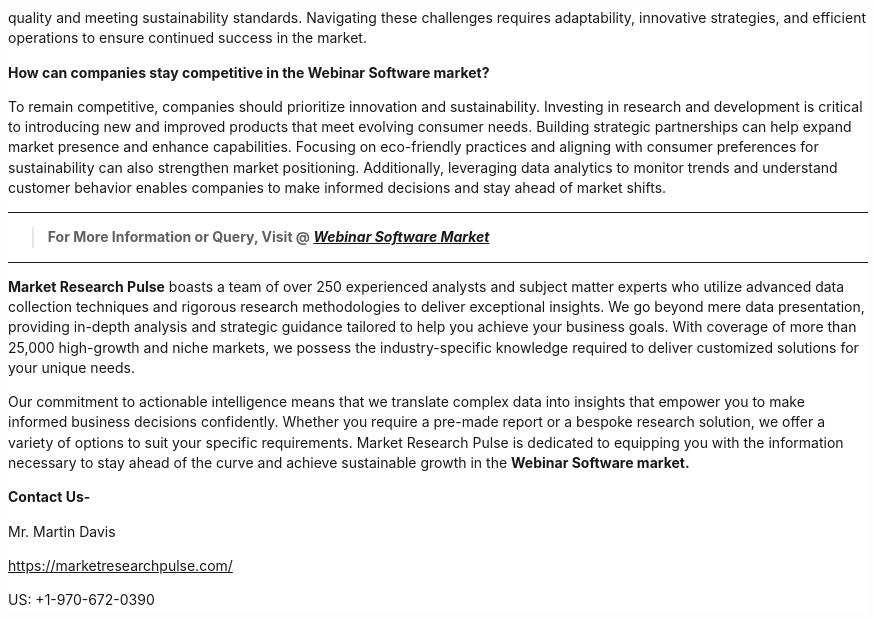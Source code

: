 quality and meeting sustainability standards. Navigating these challenges requires adaptability, innovative strategies, and efficient operations to ensure continued success in the market.</p><p><strong>How can companies stay competitive in the Webinar Software market?</strong></p><p>To remain competitive, companies should prioritize innovation and sustainability. Investing in research and development is critical to introducing new and improved products that meet evolving consumer needs. Building strategic partnerships can help expand market presence and enhance capabilities. Focusing on eco-friendly practices and aligning with consumer preferences for sustainability can also strengthen market positioning. Additionally, leveraging data analytics to monitor trends and understand customer behavior enables companies to make informed decisions and stay ahead of market shifts.</p><hr /><blockquote><p><strong>For More Information or Query, Visit @&nbsp;<em><a href="https://marketresearchpulse.com/report/89149/webinar-software-market?utm_source=Linkedin&utm_medium=022">Webinar Software Market</a></em></strong></p></blockquote><hr /><p><strong>Market Research Pulse</strong> boasts a team of over 250 experienced analysts and subject matter experts who utilize advanced data collection techniques and rigorous research methodologies to deliver exceptional insights. We go beyond mere data presentation, providing in-depth analysis and strategic guidance tailored to help you achieve your business goals. With coverage of more than 25,000 high-growth and niche markets, we possess the industry-specific knowledge required to deliver customized solutions for your unique needs.</p><p>Our commitment to actionable intelligence means that we translate complex data into insights that empower you to make informed business decisions confidently. Whether you require a pre-made report or a bespoke research solution, we offer a variety of options to suit your specific requirements. Market Research Pulse is dedicated to equipping you with the information necessary to stay ahead of the curve and achieve sustainable growth in the <strong>Webinar Software market.</strong></p><p><strong>Contact Us-</strong></p><p>Mr. Martin Davis</p><p>https://marketresearchpulse.com/</p><p>US: +1-970-672-0390</p>
